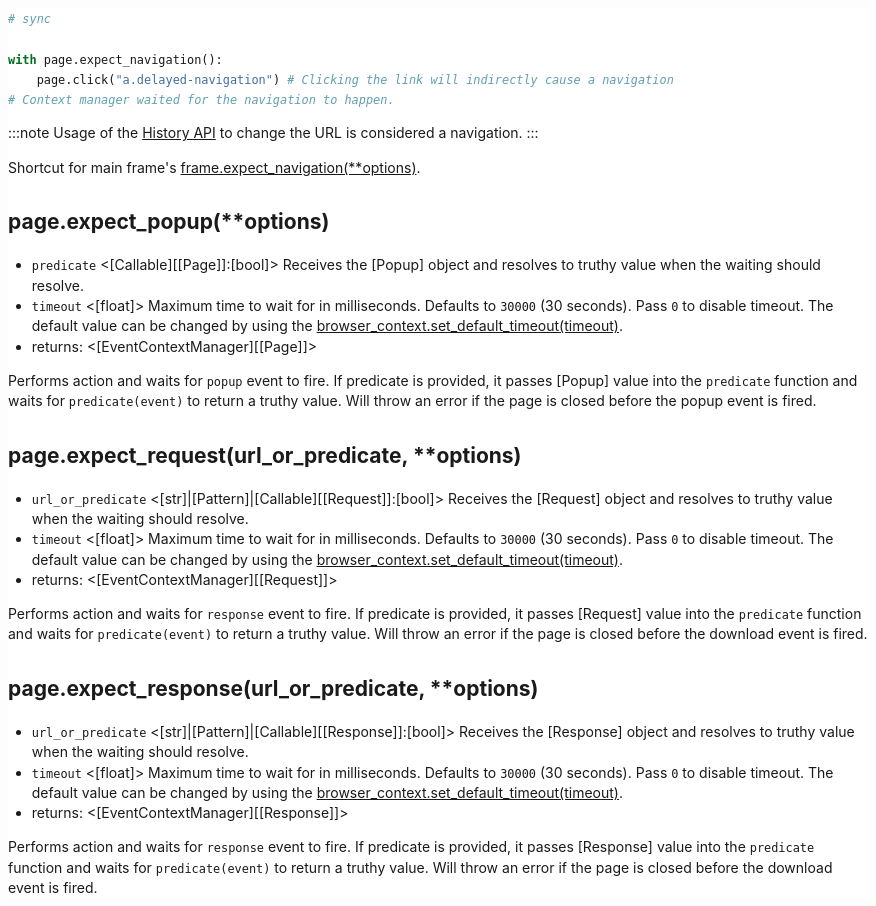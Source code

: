 ```py
# sync

with page.expect_navigation():
    page.click("a.delayed-navigation") # Clicking the link will indirectly cause a navigation
# Context manager waited for the navigation to happen.
```

:::note
Usage of the [History API](https://developer.mozilla.org/en-US/docs/Web/API/History_API) to change the URL is considered a navigation.
:::

Shortcut for main frame's [frame.expect_navigation(**options)](./api/class-frame.md#frameexpect_navigationoptions).

## page.expect_popup(**options)
- `predicate` <[Callable]\[[Page]\]:[bool]> Receives the [Popup] object and resolves to truthy value when the waiting should resolve.
- `timeout` <[float]> Maximum time to wait for in milliseconds. Defaults to `30000` (30 seconds). Pass `0` to disable timeout. The default value can be changed by using the [browser_context.set_default_timeout(timeout)](./api/class-browsercontext.md#browser_contextset_default_timeouttimeout).
- returns: <[EventContextManager]\[[Page]\]>

Performs action and waits for `popup` event to fire. If predicate is provided, it passes [Popup] value into the `predicate` function and waits for `predicate(event)` to return a truthy value. Will throw an error if the page is closed before the popup event is fired.

## page.expect_request(url_or_predicate, **options)
- `url_or_predicate` <[str]|[Pattern]|[Callable]\[[Request]\]:[bool]> Receives the [Request] object and resolves to truthy value when the waiting should resolve.
- `timeout` <[float]> Maximum time to wait for in milliseconds. Defaults to `30000` (30 seconds). Pass `0` to disable timeout. The default value can be changed by using the [browser_context.set_default_timeout(timeout)](./api/class-browsercontext.md#browser_contextset_default_timeouttimeout).
- returns: <[EventContextManager]\[[Request]\]>

Performs action and waits for `response` event to fire. If predicate is provided, it passes [Request] value into the `predicate` function and waits for `predicate(event)` to return a truthy value. Will throw an error if the page is closed before the download event is fired.

## page.expect_response(url_or_predicate, **options)
- `url_or_predicate` <[str]|[Pattern]|[Callable]\[[Response]\]:[bool]> Receives the [Response] object and resolves to truthy value when the waiting should resolve.
- `timeout` <[float]> Maximum time to wait for in milliseconds. Defaults to `30000` (30 seconds). Pass `0` to disable timeout. The default value can be changed by using the [browser_context.set_default_timeout(timeout)](./api/class-browsercontext.md#browser_contextset_default_timeouttimeout).
- returns: <[EventContextManager]\[[Response]\]>

Performs action and waits for `response` event to fire. If predicate is provided, it passes [Response] value into the `predicate` function and waits for `predicate(event)` to return a truthy value. Will throw an error if the page is closed before the download event is fired.
